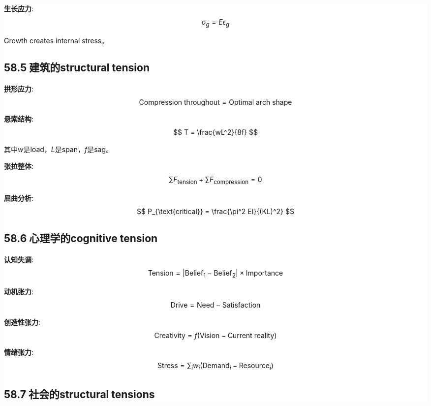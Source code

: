 **生长应力**:
$$
\sigma_g = E \epsilon_g
$$

Growth creates internal stress。

## 58.5 建筑的structural tension

**拱形应力**:
$$
\text{Compression throughout} = \text{Optimal arch shape}
$$

**悬索结构**:
$$
T = \frac{wL^2}{8f}
$$

其中$w$是load，$L$是span，$f$是sag。

**张拉整体**:
$$
\sum F_{\text{tension}} + \sum F_{\text{compression}} = 0
$$

**屈曲分析**:
$$
P_{\text{critical}} = \frac{\pi^2 EI}{(KL)^2}
$$

## 58.6 心理学的cognitive tension

**认知失调**:
$$
\text{Tension} = |\text{Belief}_1 - \text{Belief}_2| \times \text{Importance}
$$

**动机张力**:
$$
\text{Drive} = \text{Need} - \text{Satisfaction}
$$

**创造性张力**:
$$
\text{Creativity} = f(\text{Vision} - \text{Current reality})
$$

**情绪张力**:
$$
\text{Stress} = \sum_i w_i (\text{Demand}_i - \text{Resource}_i)
$$

## 58.7 社会的structural tensions

